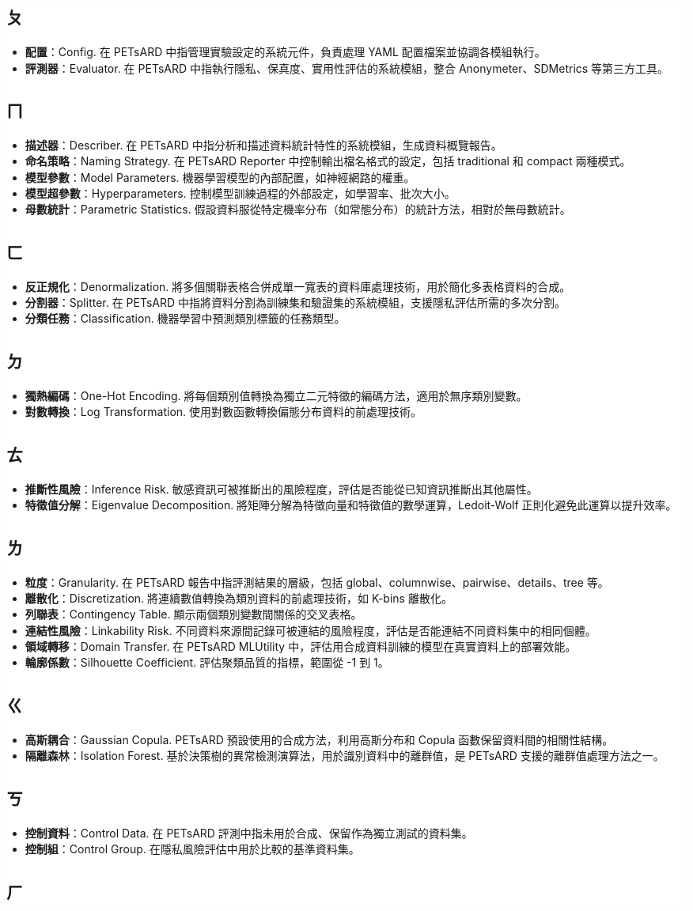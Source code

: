 ## ㄆ

- **配置**：Config. 在 PETsARD 中指管理實驗設定的系統元件，負責處理 YAML 配置檔案並協調各模組執行。
- **評測器**：Evaluator. 在 PETsARD 中指執行隱私、保真度、實用性評估的系統模組，整合 Anonymeter、SDMetrics 等第三方工具。

## ㄇ

- **描述器**：Describer. 在 PETsARD 中指分析和描述資料統計特性的系統模組，生成資料概覽報告。
- **命名策略**：Naming Strategy. 在 PETsARD Reporter 中控制輸出檔名格式的設定，包括 traditional 和 compact 兩種模式。
- **模型參數**：Model Parameters. 機器學習模型的內部配置，如神經網路的權重。
- **模型超參數**：Hyperparameters. 控制模型訓練過程的外部設定，如學習率、批次大小。
- **母數統計**：Parametric Statistics. 假設資料服從特定機率分布（如常態分布）的統計方法，相對於無母數統計。

## ㄈ

- **反正規化**：Denormalization. 將多個關聯表格合併成單一寬表的資料庫處理技術，用於簡化多表格資料的合成。
- **分割器**：Splitter. 在 PETsARD 中指將資料分割為訓練集和驗證集的系統模組，支援隱私評估所需的多次分割。
- **分類任務**：Classification. 機器學習中預測類別標籤的任務類型。

## ㄉ

- **獨熱編碼**：One-Hot Encoding. 將每個類別值轉換為獨立二元特徵的編碼方法，適用於無序類別變數。
- **對數轉換**：Log Transformation. 使用對數函數轉換偏態分布資料的前處理技術。

## ㄊ

- **推斷性風險**：Inference Risk. 敏感資訊可被推斷出的風險程度，評估是否能從已知資訊推斷出其他屬性。
- **特徵值分解**：Eigenvalue Decomposition. 將矩陣分解為特徵向量和特徵值的數學運算，Ledoit-Wolf 正則化避免此運算以提升效率。

## ㄌ

- **粒度**：Granularity. 在 PETsARD 報告中指評測結果的層級，包括 global、columnwise、pairwise、details、tree 等。
- **離散化**：Discretization. 將連續數值轉換為類別資料的前處理技術，如 K-bins 離散化。
- **列聯表**：Contingency Table. 顯示兩個類別變數間關係的交叉表格。
- **連結性風險**：Linkability Risk. 不同資料來源間記錄可被連結的風險程度，評估是否能連結不同資料集中的相同個體。
- **領域轉移**：Domain Transfer. 在 PETsARD MLUtility 中，評估用合成資料訓練的模型在真實資料上的部署效能。
- **輪廓係數**：Silhouette Coefficient. 評估聚類品質的指標，範圍從 -1 到 1。

## ㄍ

- **高斯耦合**：Gaussian Copula. PETsARD 預設使用的合成方法，利用高斯分布和 Copula 函數保留資料間的相關性結構。
- **隔離森林**：Isolation Forest. 基於決策樹的異常檢測演算法，用於識別資料中的離群值，是 PETsARD 支援的離群值處理方法之一。

## ㄎ

- **控制資料**：Control Data. 在 PETsARD 評測中指未用於合成、保留作為獨立測試的資料集。
- **控制組**：Control Group. 在隱私風險評估中用於比較的基準資料集。

## ㄏ
